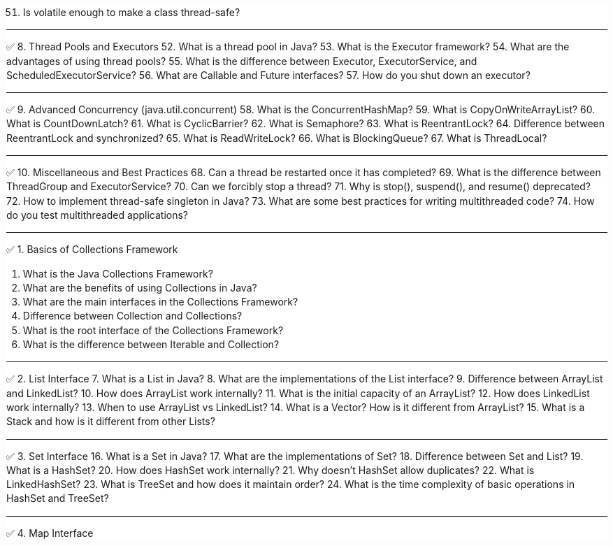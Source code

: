 51.	Is volatile enough to make a class thread-safe?
________________________________________
✅ 8. Thread Pools and Executors
52.	What is a thread pool in Java?
53.	What is the Executor framework?
54.	What are the advantages of using thread pools?
55.	What is the difference between Executor, ExecutorService, and ScheduledExecutorService?
56.	What are Callable and Future interfaces?
57.	How do you shut down an executor?
________________________________________
✅ 9. Advanced Concurrency (java.util.concurrent)
58.	What is the ConcurrentHashMap?
59.	What is CopyOnWriteArrayList?
60.	What is CountDownLatch?
61.	What is CyclicBarrier?
62.	What is Semaphore?
63.	What is ReentrantLock?
64.	Difference between ReentrantLock and synchronized?
65.	What is ReadWriteLock?
66.	What is BlockingQueue?
67.	What is ThreadLocal?
________________________________________
✅ 10. Miscellaneous and Best Practices
68.	Can a thread be restarted once it has completed?
69.	What is the difference between ThreadGroup and ExecutorService?
70.	Can we forcibly stop a thread?
71.	Why is stop(), suspend(), and resume() deprecated?
72.	How to implement thread-safe singleton in Java?
73.	What are some best practices for writing multithreaded code?
74.	How do you test multithreaded applications?
________________________________________
✅ 1. Basics of Collections Framework
1.	What is the Java Collections Framework?
2.	What are the benefits of using Collections in Java?
3.	What are the main interfaces in the Collections Framework?
4.	Difference between Collection and Collections?
5.	What is the root interface of the Collections Framework?
6.	What is the difference between Iterable and Collection?
________________________________________
✅ 2. List Interface
7.	What is a List in Java?
8.	What are the implementations of the List interface?
9.	Difference between ArrayList and LinkedList?
10.	How does ArrayList work internally?
11.	What is the initial capacity of an ArrayList?
12.	How does LinkedList work internally?
13.	When to use ArrayList vs LinkedList?
14.	What is a Vector? How is it different from ArrayList?
15.	What is a Stack and how is it different from other Lists?
________________________________________
✅ 3. Set Interface
16.	What is a Set in Java?
17.	What are the implementations of Set?
18.	Difference between Set and List?
19.	What is a HashSet?
20.	How does HashSet work internally?
21.	Why doesn’t HashSet allow duplicates?
22.	What is LinkedHashSet?
23.	What is TreeSet and how does it maintain order?
24.	What is the time complexity of basic operations in HashSet and TreeSet?
________________________________________
✅ 4. Map Interface